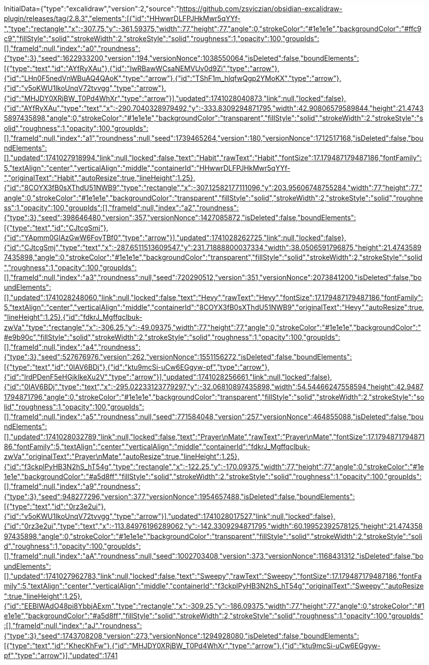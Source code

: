 InitialData={"type":"excalidraw","version":2,"source":"https://github.com/zsviczian/obsidian-excalidraw-plugin/releases/tag/2.8.3","elements":[{"id":"HHwwrDLFPJHkMwr5qYYf-","type":"rectangle","x":-307.75,"y":-361.59375,"width":77,"height":77,"angle":0,"strokeColor":"#1e1e1e","backgroundColor":"#ffc9c9","fillStyle":"solid","strokeWidth":2,"strokeStyle":"solid","roughness":1,"opacity":100,"groupIds":[],"frameId":null,"index":"a0","roundness":{"type":3},"seed":1622933200,"version":194,"versionNonce":1038550064,"isDeleted":false,"boundElements":[{"type":"text","id":"AYfRyXAu"},{"id":"IwRBawWCsaNEMVUv0d9Zi","type":"arrow"},{"id":"LHn0F5nedVnWBuAQ4QAoK","type":"arrow"},{"id":"TShF1m_hlqfwQgp2YMoKX","type":"arrow"},{"id":"v5oKWU1lkoUnqV72tvvgg","type":"arrow"},{"id":"MHJDY0XRjBW_T0Pd4WhXr","type":"arrow"}],"updated":1741028040873,"link":null,"locked":false},{"id":"AYfRyXAu","type":"text","x":-290.7040328979492,"y":-333.8309294871795,"width":42.90806579589844,"height":21.47435897435898,"angle":0,"strokeColor":"#1e1e1e","backgroundColor":"transparent","fillStyle":"solid","strokeWidth":2,"strokeStyle":"solid","roughness":1,"opacity":100,"groupIds":[],"frameId":null,"index":"a1","roundness":null,"seed":1739465264,"version":180,"versionNonce":1712517168,"isDeleted":false,"boundElements":[],"updated":1741027918994,"link":null,"locked":false,"text":"Habit","rawText":"Habit","fontSize":17.179487179487186,"fontFamily":5,"textAlign":"center","verticalAlign":"middle","containerId":"HHwwrDLFPJHkMwr5qYYf-","originalText":"Habit","autoResize":true,"lineHeight":1.25},{"id":"8COYX3fB0sXThdU51NWB9","type":"rectangle","x":-307.12582177111096,"y":203.95606748755284,"width":77,"height":77,"angle":0,"strokeColor":"#1e1e1e","backgroundColor":"transparent","fillStyle":"solid","strokeWidth":2,"strokeStyle":"solid","roughness":1,"opacity":100,"groupIds":[],"frameId":null,"index":"a2","roundness":{"type":3},"seed":398646480,"version":357,"versionNonce":1427085872,"isDeleted":false,"boundElements":[{"type":"text","id":"CJtcgSmj"},{"id":"YApmm0GlAzGwW6FovTBf0","type":"arrow"}],"updated":1741028262725,"link":null,"locked":false},{"id":"CJtcgSmj","type":"text","x":-287.6511513609547,"y":231.71888800037334,"width":38.0506591796875,"height":21.47435897435898,"angle":0,"strokeColor":"#1e1e1e","backgroundColor":"transparent","fillStyle":"solid","strokeWidth":2,"strokeStyle":"solid","roughness":1,"opacity":100,"groupIds":[],"frameId":null,"index":"a3","roundness":null,"seed":720290512,"version":351,"versionNonce":2073841200,"isDeleted":false,"boundElements":[],"updated":1741028248060,"link":null,"locked":false,"text":"Hevy","rawText":"Hevy","fontSize":17.179487179487186,"fontFamily":5,"textAlign":"center","verticalAlign":"middle","containerId":"8COYX3fB0sXThdU51NWB9","originalText":"Hevy","autoResize":true,"lineHeight":1.25},{"id":"fdkrJ_Mgffqclbuk-zwVa","type":"rectangle","x":-306.25,"y":-49.09375,"width":77,"height":77,"angle":0,"strokeColor":"#1e1e1e","backgroundColor":"#e9b90c","fillStyle":"solid","strokeWidth":2,"strokeStyle":"solid","roughness":1,"opacity":100,"groupIds":[],"frameId":null,"index":"a4","roundness":{"type":3},"seed":527676976,"version":262,"versionNonce":1551156272,"isDeleted":false,"boundElements":[{"type":"text","id":"0IAV6BDj"},{"id":"ktu9mcSi-uCw6EGgyw-pf","type":"arrow"},{"id":"lrdPDenF5eHGjkIkeXu2V","type":"arrow"}],"updated":1741028256661,"link":null,"locked":false},{"id":"0IAV6BDj","type":"text","x":-295.02233123779297,"y":-32.06810897435898,"width":54.54466247558594,"height":42.94871794871796,"angle":0,"strokeColor":"#1e1e1e","backgroundColor":"transparent","fillStyle":"solid","strokeWidth":2,"strokeStyle":"solid","roughness":1,"opacity":100,"groupIds":[],"frameId":null,"index":"a5","roundness":null,"seed":771584048,"version":257,"versionNonce":464855088,"isDeleted":false,"boundElements":[],"updated":1741028032789,"link":null,"locked":false,"text":"Prayer\nMate","rawText":"Prayer\nMate","fontSize":17.179487179487186,"fontFamily":5,"textAlign":"center","verticalAlign":"middle","containerId":"fdkrJ_Mgffqclbuk-zwVa","originalText":"Prayer\nMate","autoResize":true,"lineHeight":1.25},{"id":"f3ckplPyHB3N2hS_hT54g","type":"rectangle","x":-122.25,"y":-170.09375,"width":77,"height":77,"angle":0,"strokeColor":"#1e1e1e","backgroundColor":"#a5d8ff","fillStyle":"solid","strokeWidth":2,"strokeStyle":"solid","roughness":1,"opacity":100,"groupIds":[],"frameId":null,"index":"a9","roundness":{"type":3},"seed":948277296,"version":377,"versionNonce":1954657488,"isDeleted":false,"boundElements":[{"type":"text","id":"0rz3e2ui"},{"id":"v5oKWU1lkoUnqV72tvvgg","type":"arrow"}],"updated":1741028017527,"link":null,"locked":false},{"id":"0rz3e2ui","type":"text","x":-113.84976196289062,"y":-142.3309294871795,"width":60.19952392578125,"height":21.47435897435898,"angle":0,"strokeColor":"#1e1e1e","backgroundColor":"transparent","fillStyle":"solid","strokeWidth":2,"strokeStyle":"solid","roughness":1,"opacity":100,"groupIds":[],"frameId":null,"index":"aA","roundness":null,"seed":1002703408,"version":373,"versionNonce":1168431312,"isDeleted":false,"boundElements":[],"updated":1741027962783,"link":null,"locked":false,"text":"Sweepy","rawText":"Sweepy","fontSize":17.179487179487186,"fontFamily":5,"textAlign":"center","verticalAlign":"middle","containerId":"f3ckplPyHB3N2hS_hT54g","originalText":"Sweepy","autoResize":true,"lineHeight":1.25},{"id":"EEBlWAdO48pi8YbbjAExm","type":"rectangle","x":-309.25,"y":-186.09375,"width":77,"height":77,"angle":0,"strokeColor":"#1e1e1e","backgroundColor":"#a5d8ff","fillStyle":"solid","strokeWidth":2,"strokeStyle":"solid","roughness":1,"opacity":100,"groupIds":[],"frameId":null,"index":"aJ","roundness":{"type":3},"seed":1743708208,"version":273,"versionNonce":1294928080,"isDeleted":false,"boundElements":[{"type":"text","id":"KhecKhFw"},{"id":"MHJDY0XRjBW_T0Pd4WhXr","type":"arrow"},{"id":"ktu9mcSi-uCw6EGgyw-pf","type":"arrow"}],"updated":1741
